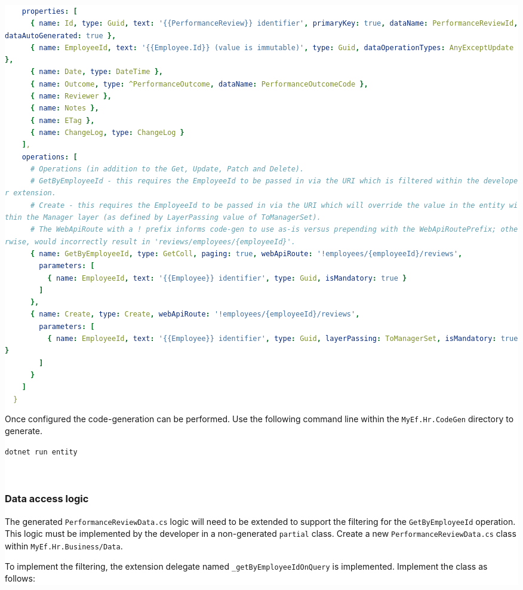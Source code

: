 ``` yaml
    properties: [
      { name: Id, type: Guid, text: '{{PerformanceReview}} identifier', primaryKey: true, dataName: PerformanceReviewId, dataAutoGenerated: true },
      { name: EmployeeId, text: '{{Employee.Id}} (value is immutable)', type: Guid, dataOperationTypes: AnyExceptUpdate },
      { name: Date, type: DateTime },
      { name: Outcome, type: ^PerformanceOutcome, dataName: PerformanceOutcomeCode },
      { name: Reviewer },
      { name: Notes },
      { name: ETag },
      { name: ChangeLog, type: ChangeLog }
    ],
    operations: [
      # Operations (in addition to the Get, Update, Patch and Delete).
      # GetByEmployeeId - this requires the EmployeeId to be passed in via the URI which is filtered within the developer extension.
      # Create - this requires the EmployeeId to be passed in via the URI which will override the value in the entity within the Manager layer (as defined by LayerPassing value of ToManagerSet).
      # The WebApiRoute with a ! prefix informs code-gen to use as-is versus prepending with the WebApiRoutePrefix; otherwise, would incorrectly result in 'reviews/employees/{employeeId}'.
      { name: GetByEmployeeId, type: GetColl, paging: true, webApiRoute: '!employees/{employeeId}/reviews',
        parameters: [
          { name: EmployeeId, text: '{{Employee}} identifier', type: Guid, isMandatory: true }
        ]
      },
      { name: Create, type: Create, webApiRoute: '!employees/{employeeId}/reviews',
        parameters: [
          { name: EmployeeId, text: '{{Employee}} identifier', type: Guid, layerPassing: ToManagerSet, isMandatory: true }
        ]
      }
    ]
  }
```

Once configured the code-generation can be performed. Use the following command line within the `MyEf.Hr.CodeGen` directory to generate.

```
dotnet run entity
```

<br/>

### Data access logic

The generated `PerformanceReviewData.cs` logic will need to be extended to support the filtering for the `GetByEmployeeId` operation. This logic must be implemented by the developer in a non-generated `partial` class. Create a new `PerformanceReviewData.cs` class within `MyEf.Hr.Business/Data`.

To implement the filtering, the extension delegate named `_getByEmployeeIdOnQuery` is implemented. Implement the class as follows:
